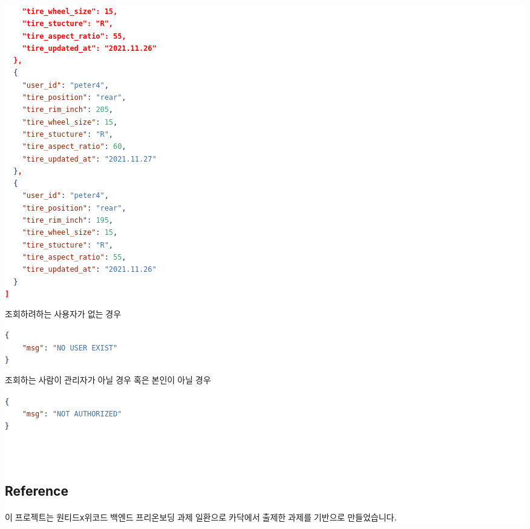 ```json
    "tire_wheel_size": 15,
    "tire_stucture": "R",
    "tire_aspect_ratio": 55,
    "tire_updated_at": "2021.11.26"
  },
  {
    "user_id": "peter4",
    "tire_position": "rear",
    "tire_rim_inch": 205,
    "tire_wheel_size": 15,
    "tire_stucture": "R",
    "tire_aspect_ratio": 60,
    "tire_updated_at": "2021.11.27"
  },
  {
    "user_id": "peter4",
    "tire_position": "rear",
    "tire_rim_inch": 195,
    "tire_wheel_size": 15,
    "tire_stucture": "R",
    "tire_aspect_ratio": 55,
    "tire_updated_at": "2021.11.26"
  }
]
```

조회하려하는 사용자가 없는 경우
```json
{
    "msg": "NO USER EXIST"
}
```

조회하는 사람이 관리자가 아닐 경우 혹은 본인이 아닐 경우
```json
{
    "msg": "NOT AUTHORIZED"
}
```
<br><br>

## Reference
이 프로젝트는 원티드x위코드 백엔드 프리온보딩 과제 일환으로 카닥에서 출제한 과제를 기반으로 만들었습니다.
